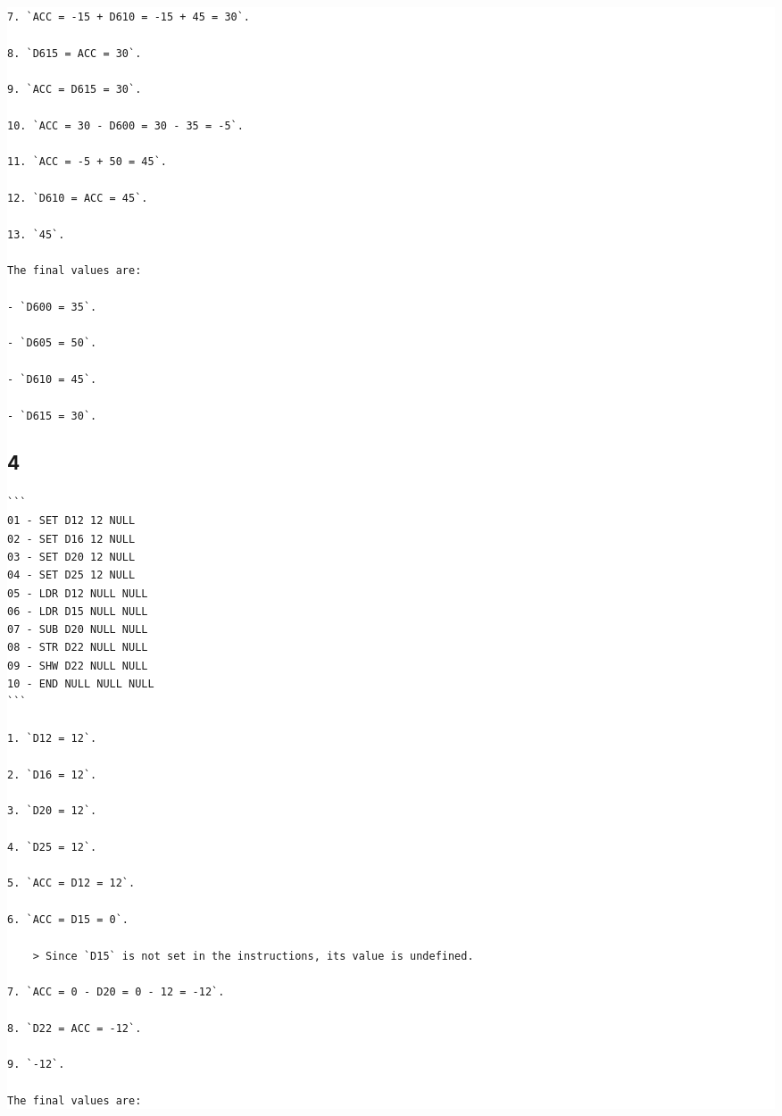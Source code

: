     7. `ACC = -15 + D610 = -15 + 45 = 30`.

    8. `D615 = ACC = 30`.

    9. `ACC = D615 = 30`.

    10. `ACC = 30 - D600 = 30 - 35 = -5`.

    11. `ACC = -5 + 50 = 45`.

    12. `D610 = ACC = 45`.

    13. `45`.

    The final values are:

    - `D600 = 35`.

    - `D605 = 50`.

    - `D610 = 45`.

    - `D615 = 30`.

## 4

    ```
    01 - SET D12 12 NULL
    02 - SET D16 12 NULL
    03 - SET D20 12 NULL
    04 - SET D25 12 NULL
    05 - LDR D12 NULL NULL
    06 - LDR D15 NULL NULL
    07 - SUB D20 NULL NULL
    08 - STR D22 NULL NULL
    09 - SHW D22 NULL NULL
    10 - END NULL NULL NULL
    ```

    1. `D12 = 12`.

    2. `D16 = 12`.

    3. `D20 = 12`.

    4. `D25 = 12`.

    5. `ACC = D12 = 12`.

    6. `ACC = D15 = 0`.

        > Since `D15` is not set in the instructions, its value is undefined.

    7. `ACC = 0 - D20 = 0 - 12 = -12`.

    8. `D22 = ACC = -12`.

    9. `-12`.

    The final values are:
